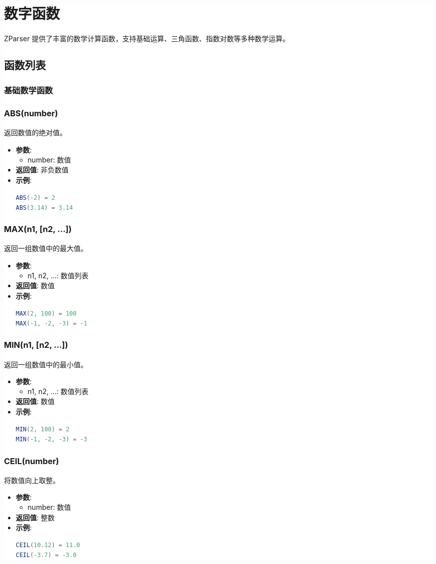 # 数字函数

ZParser 提供了丰富的数学计算函数，支持基础运算、三角函数、指数对数等多种数学运算。

## 函数列表

### 基础数学函数

### ABS(number)
返回数值的绝对值。

- **参数**: 
  - number: 数值
- **返回值**: 非负数值
- **示例**:
  ```java
  ABS(-2) = 2
  ABS(3.14) = 3.14
  ```

### MAX(n1, [n2, ...])
返回一组数值中的最大值。

- **参数**: 
  - n1, n2, ...: 数值列表
- **返回值**: 数值
- **示例**:
  ```java
  MAX(2, 100) = 100
  MAX(-1, -2, -3) = -1
  ```

### MIN(n1, [n2, ...])
返回一组数值中的最小值。

- **参数**: 
  - n1, n2, ...: 数值列表
- **返回值**: 数值
- **示例**:
  ```java
  MIN(2, 100) = 2
  MIN(-1, -2, -3) = -3
  ```

### CEIL(number)
将数值向上取整。

- **参数**: 
  - number: 数值
- **返回值**: 整数
- **示例**:
  ```java
  CEIL(10.12) = 11.0
  CEIL(-3.7) = -3.0
  ```
